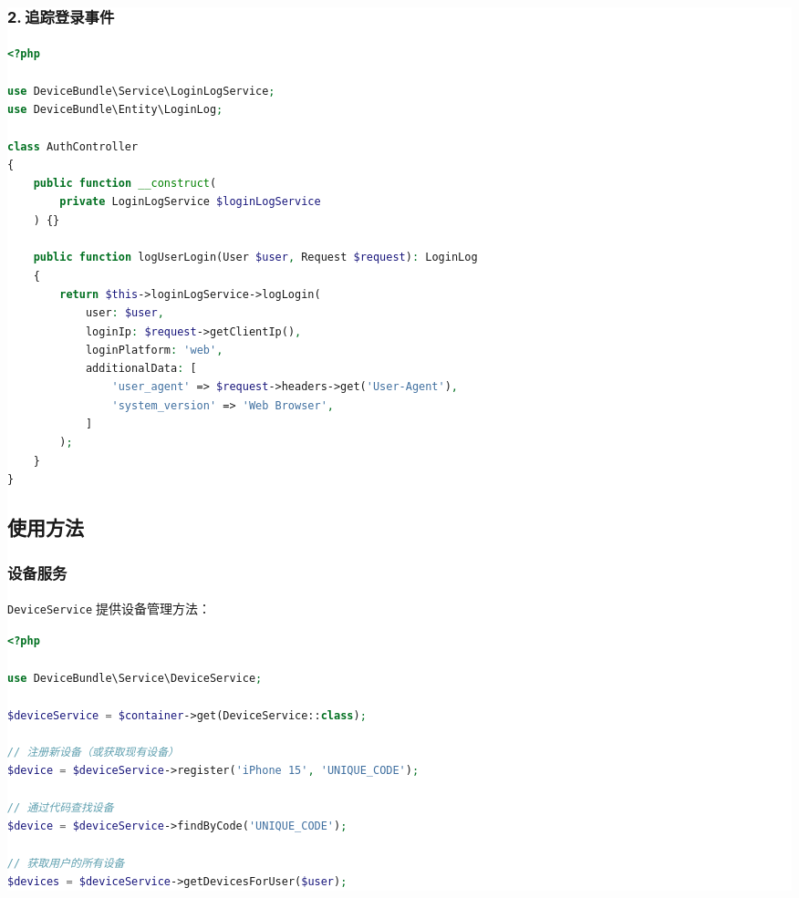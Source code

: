 ### 2. 追踪登录事件

```php
<?php

use DeviceBundle\Service\LoginLogService;
use DeviceBundle\Entity\LoginLog;

class AuthController
{
    public function __construct(
        private LoginLogService $loginLogService
    ) {}
    
    public function logUserLogin(User $user, Request $request): LoginLog
    {
        return $this->loginLogService->logLogin(
            user: $user,
            loginIp: $request->getClientIp(),
            loginPlatform: 'web',
            additionalData: [
                'user_agent' => $request->headers->get('User-Agent'),
                'system_version' => 'Web Browser',
            ]
        );  
    }
}
```

## 使用方法

### 设备服务

`DeviceService` 提供设备管理方法：

```php
<?php

use DeviceBundle\Service\DeviceService;

$deviceService = $container->get(DeviceService::class);

// 注册新设备（或获取现有设备）
$device = $deviceService->register('iPhone 15', 'UNIQUE_CODE');

// 通过代码查找设备
$device = $deviceService->findByCode('UNIQUE_CODE');

// 获取用户的所有设备
$devices = $deviceService->getDevicesForUser($user);
```
